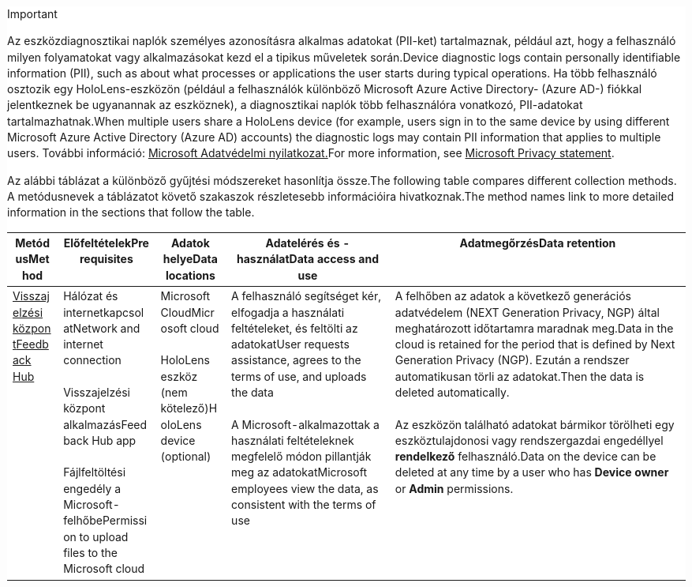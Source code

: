 > [!IMPORTANT]  
> <span data-ttu-id="2a7ba-109">Az eszközdiagnosztikai naplók személyes azonosításra alkalmas adatokat (PII-ket) tartalmaznak, például azt, hogy a felhasználó milyen folyamatokat vagy alkalmazásokat kezd el a tipikus műveletek során.</span><span class="sxs-lookup"><span data-stu-id="2a7ba-109">Device diagnostic logs contain personally identifiable information (PII), such as about what processes or applications the user starts during typical operations.</span></span> <span data-ttu-id="2a7ba-110">Ha több felhasználó osztozik egy HoloLens-eszközön (például a felhasználók különböző Microsoft Azure Active Directory- (Azure AD-) fiókkal jelentkeznek be ugyanannak az eszköznek), a diagnosztikai naplók több felhasználóra vonatkozó, PII-adatokat tartalmazhatnak.</span><span class="sxs-lookup"><span data-stu-id="2a7ba-110">When multiple users share a HoloLens device (for example, users sign in to the same device by using different Microsoft Azure Active Directory (Azure AD) accounts) the diagnostic logs may contain PII information that applies to multiple users.</span></span> <span data-ttu-id="2a7ba-111">További információ: [Microsoft Adatvédelmi nyilatkozat.](https://privacy.microsoft.com/privacystatement)</span><span class="sxs-lookup"><span data-stu-id="2a7ba-111">For more information, see [Microsoft Privacy statement](https://privacy.microsoft.com/privacystatement).</span></span>

<span data-ttu-id="2a7ba-112">Az alábbi táblázat a különböző gyűjtési módszereket hasonlítja össze.</span><span class="sxs-lookup"><span data-stu-id="2a7ba-112">The following table compares different collection methods.</span></span> <span data-ttu-id="2a7ba-113">A metódusnevek a táblázatot követő szakaszok részletesebb információira hivatkoznak.</span><span class="sxs-lookup"><span data-stu-id="2a7ba-113">The method names link to more detailed information in the sections that follow the table.</span></span>

|<span data-ttu-id="2a7ba-114">Metódus</span><span class="sxs-lookup"><span data-stu-id="2a7ba-114">Method</span></span> |<span data-ttu-id="2a7ba-115">Előfeltételek</span><span class="sxs-lookup"><span data-stu-id="2a7ba-115">Prerequisites</span></span> |<span data-ttu-id="2a7ba-116">Adatok helye</span><span class="sxs-lookup"><span data-stu-id="2a7ba-116">Data locations</span></span> |<span data-ttu-id="2a7ba-117">Adatelérés és -használat</span><span class="sxs-lookup"><span data-stu-id="2a7ba-117">Data access and use</span></span> |<span data-ttu-id="2a7ba-118">Adatmegőrzés</span><span class="sxs-lookup"><span data-stu-id="2a7ba-118">Data retention</span></span> |
| --- | --- | --- | --- | --- |
|[<span data-ttu-id="2a7ba-119">Visszajelzési központ</span><span class="sxs-lookup"><span data-stu-id="2a7ba-119">Feedback Hub</span></span>](#feedback-hub) |<span data-ttu-id="2a7ba-120">Hálózat és internetkapcsolat</span><span class="sxs-lookup"><span data-stu-id="2a7ba-120">Network and internet connection</span></span><br /><br /><span data-ttu-id="2a7ba-121">Visszajelzési központ alkalmazás</span><span class="sxs-lookup"><span data-stu-id="2a7ba-121">Feedback Hub app</span></span><br /><br /><span data-ttu-id="2a7ba-122">Fájlfeltöltési engedély a Microsoft-felhőbe</span><span class="sxs-lookup"><span data-stu-id="2a7ba-122">Permission to upload files to the Microsoft cloud</span></span> |<span data-ttu-id="2a7ba-123">Microsoft Cloud</span><span class="sxs-lookup"><span data-stu-id="2a7ba-123">Microsoft cloud</span></span><br /><br /><span data-ttu-id="2a7ba-124">HoloLens eszköz (nem kötelező)</span><span class="sxs-lookup"><span data-stu-id="2a7ba-124">HoloLens device (optional)</span></span> |<span data-ttu-id="2a7ba-125">A felhasználó segítséget kér, elfogadja a használati feltételeket, és feltölti az adatokat</span><span class="sxs-lookup"><span data-stu-id="2a7ba-125">User requests assistance, agrees to the terms of use, and uploads the data</span></span><br /><br /><span data-ttu-id="2a7ba-126">A Microsoft-alkalmazottak a használati feltételeknek megfelelő módon pillantják meg az adatokat</span><span class="sxs-lookup"><span data-stu-id="2a7ba-126">Microsoft employees view the data, as consistent with the terms of use</span></span> |<span data-ttu-id="2a7ba-127">A felhőben az adatok a következő generációs adatvédelem (NEXT Generation Privacy, NGP) által meghatározott időtartamra maradnak meg.</span><span class="sxs-lookup"><span data-stu-id="2a7ba-127">Data in the cloud is retained for the period that is defined by Next Generation Privacy (NGP).</span></span> <span data-ttu-id="2a7ba-128">Ezután a rendszer automatikusan törli az adatokat.</span><span class="sxs-lookup"><span data-stu-id="2a7ba-128">Then the data is deleted automatically.</span></span><br /><br /><span data-ttu-id="2a7ba-129">Az eszközön található adatokat bármikor törölheti egy  eszköztulajdonosi vagy rendszergazdai engedéllyel **rendelkező** felhasználó.</span><span class="sxs-lookup"><span data-stu-id="2a7ba-129">Data on the device can be deleted at any time by a user who has **Device owner** or **Admin** permissions.</span></span> |